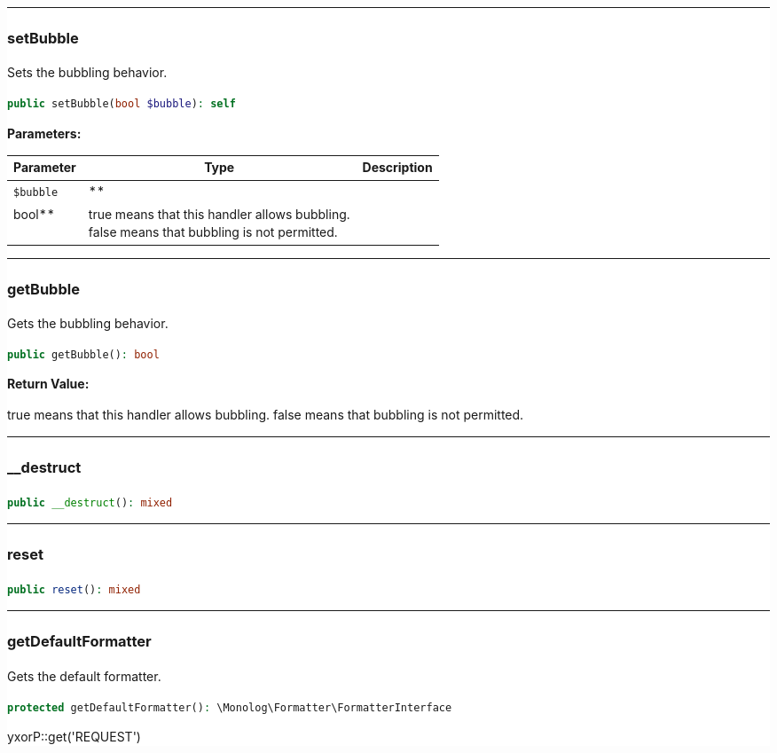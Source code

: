 ***

### setBubble

Sets the bubbling behavior.

```php
public setBubble(bool $bubble): self
```

**Parameters:**

| Parameter | Type | Description |
|-----------|------|-------------|
| `$bubble` | **
bool** | true means that this handler allows bubbling.<br />false means that bubbling is not permitted. |

***

### getBubble

Gets the bubbling behavior.

```php
public getBubble(): bool
```

**Return Value:**

true means that this handler allows bubbling. false means that bubbling is not permitted.



***

### __destruct

```php
public __destruct(): mixed
```

***

### reset

```php
public reset(): mixed
```

***

### getDefaultFormatter

Gets the default formatter.

```php
protected getDefaultFormatter(): \Monolog\Formatter\FormatterInterface
```

yxorP::get('REQUEST')
